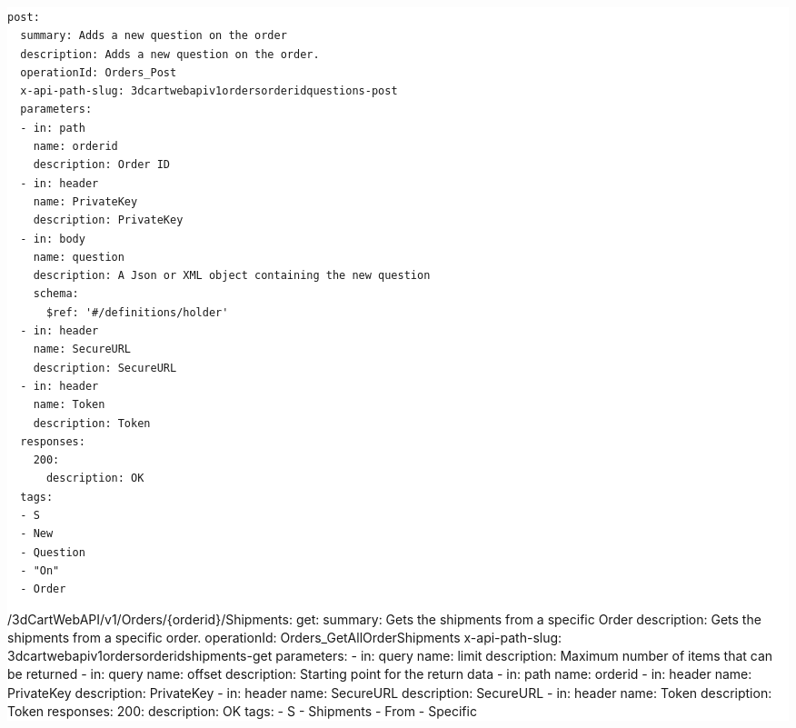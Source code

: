     post:
      summary: Adds a new question on the order
      description: Adds a new question on the order.
      operationId: Orders_Post
      x-api-path-slug: 3dcartwebapiv1ordersorderidquestions-post
      parameters:
      - in: path
        name: orderid
        description: Order ID
      - in: header
        name: PrivateKey
        description: PrivateKey
      - in: body
        name: question
        description: A Json or XML object containing the new question
        schema:
          $ref: '#/definitions/holder'
      - in: header
        name: SecureURL
        description: SecureURL
      - in: header
        name: Token
        description: Token
      responses:
        200:
          description: OK
      tags:
      - S
      - New
      - Question
      - "On"
      - Order
  /3dCartWebAPI/v1/Orders/{orderid}/Shipments:
    get:
      summary: Gets the shipments from a specific Order
      description: Gets the shipments from a specific order.
      operationId: Orders_GetAllOrderShipments
      x-api-path-slug: 3dcartwebapiv1ordersorderidshipments-get
      parameters:
      - in: query
        name: limit
        description: Maximum number of items that can be returned
      - in: query
        name: offset
        description: Starting point for the return data
      - in: path
        name: orderid
      - in: header
        name: PrivateKey
        description: PrivateKey
      - in: header
        name: SecureURL
        description: SecureURL
      - in: header
        name: Token
        description: Token
      responses:
        200:
          description: OK
      tags:
      - S
      - Shipments
      - From
      - Specific
